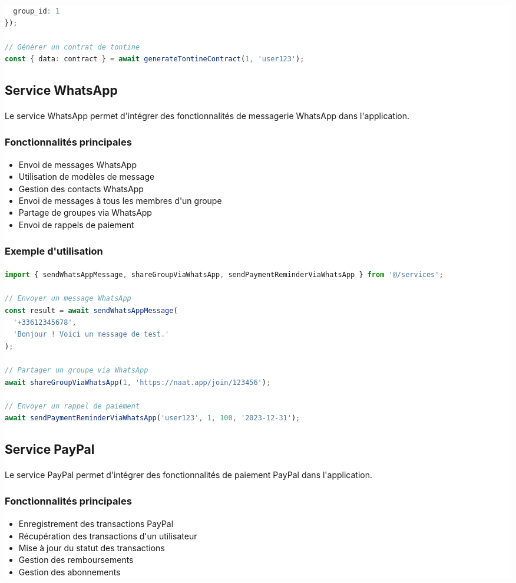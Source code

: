 ```typescript
  group_id: 1
});

// Générer un contrat de tontine
const { data: contract } = await generateTontineContract(1, 'user123');
```

## Service WhatsApp

Le service WhatsApp permet d'intégrer des fonctionnalités de messagerie WhatsApp dans l'application.

### Fonctionnalités principales

- Envoi de messages WhatsApp
- Utilisation de modèles de message
- Gestion des contacts WhatsApp
- Envoi de messages à tous les membres d'un groupe
- Partage de groupes via WhatsApp
- Envoi de rappels de paiement

### Exemple d'utilisation

```typescript
import { sendWhatsAppMessage, shareGroupViaWhatsApp, sendPaymentReminderViaWhatsApp } from '@/services';

// Envoyer un message WhatsApp
const result = await sendWhatsAppMessage(
  '+33612345678',
  'Bonjour ! Voici un message de test.'
);

// Partager un groupe via WhatsApp
await shareGroupViaWhatsApp(1, 'https://naat.app/join/123456');

// Envoyer un rappel de paiement
await sendPaymentReminderViaWhatsApp('user123', 1, 100, '2023-12-31');
```

## Service PayPal

Le service PayPal permet d'intégrer des fonctionnalités de paiement PayPal dans l'application.

### Fonctionnalités principales

- Enregistrement des transactions PayPal
- Récupération des transactions d'un utilisateur
- Mise à jour du statut des transactions
- Gestion des remboursements
- Gestion des abonnements
